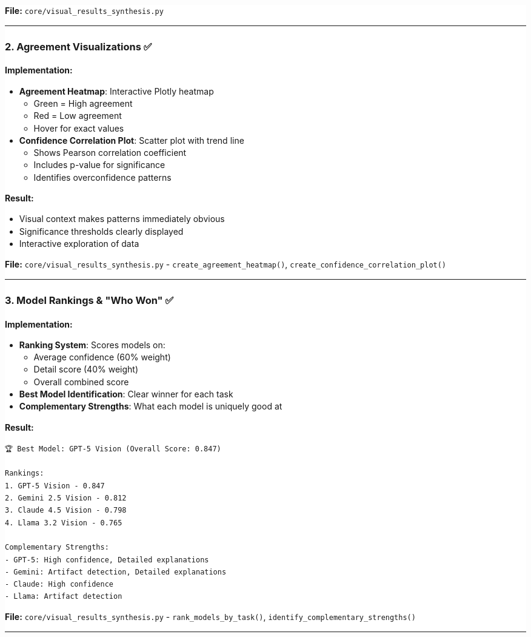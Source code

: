 **File:** `core/visual_results_synthesis.py`

---

### **2. Agreement Visualizations ✅**

**Implementation:**
- **Agreement Heatmap**: Interactive Plotly heatmap
  - Green = High agreement
  - Red = Low agreement
  - Hover for exact values
- **Confidence Correlation Plot**: Scatter plot with trend line
  - Shows Pearson correlation coefficient
  - Includes p-value for significance
  - Identifies overconfidence patterns

**Result:**
- Visual context makes patterns immediately obvious
- Significance thresholds clearly displayed
- Interactive exploration of data

**File:** `core/visual_results_synthesis.py` - `create_agreement_heatmap()`, `create_confidence_correlation_plot()`

---

### **3. Model Rankings & "Who Won" ✅**

**Implementation:**
- **Ranking System**: Scores models on:
  - Average confidence (60% weight)
  - Detail score (40% weight)
  - Overall combined score
- **Best Model Identification**: Clear winner for each task
- **Complementary Strengths**: What each model is uniquely good at

**Result:**
```
🏆 Best Model: GPT-5 Vision (Overall Score: 0.847)

Rankings:
1. GPT-5 Vision - 0.847
2. Gemini 2.5 Vision - 0.812
3. Claude 4.5 Vision - 0.798
4. Llama 3.2 Vision - 0.765

Complementary Strengths:
- GPT-5: High confidence, Detailed explanations
- Gemini: Artifact detection, Detailed explanations
- Claude: High confidence
- Llama: Artifact detection
```

**File:** `core/visual_results_synthesis.py` - `rank_models_by_task()`, `identify_complementary_strengths()`

---